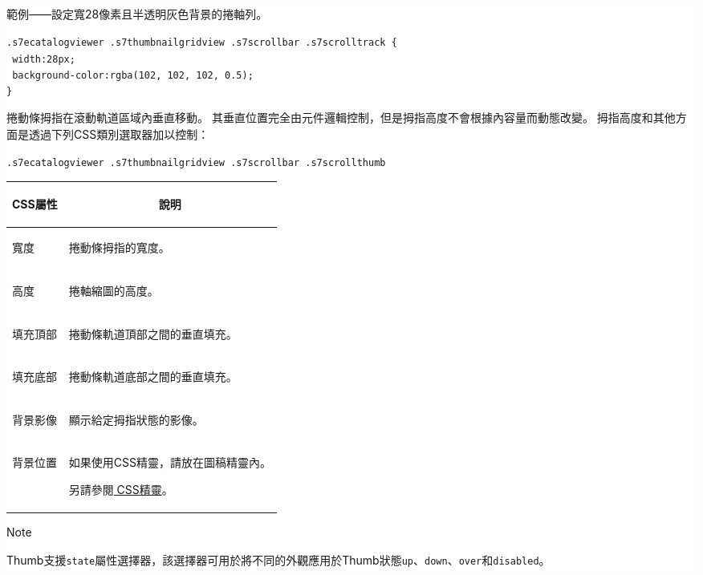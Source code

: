 範例——設定寬28像素且半透明灰色背景的捲軸列。

```
.s7ecatalogviewer .s7thumbnailgridview .s7scrollbar .s7scrolltrack { 
 width:28px; 
 background-color:rgba(102, 102, 102, 0.5); 
}
```

捲動條拇指在滾動軌道區域內垂直移動。 其垂直位置完全由元件邏輯控制，但是拇指高度不會根據內容量而動態改變。 拇指高度和其他方面是透過下列CSS類別選取器加以控制：

`.s7ecatalogviewer .s7thumbnailgridview .s7scrollbar .s7scrollthumb`

<table id="table_5C791F6E90E64E7A9F1DB7C9B2FDC528"> 
 <thead> 
  <tr> 
   <th colname="col1" class="entry"> <p> CSS屬性 </p> </th> 
   <th colname="col2" class="entry"> <p>說明 </p> </th> 
  </tr> 
 </thead>
 <tbody> 
  <tr> 
   <td colname="col1"> <p> <span class="codeph"> 寬度  </span> </p> </td> 
   <td colname="col2"> <p>捲動條拇指的寬度。 </p> </td> 
  </tr> 
  <tr> 
   <td colname="col1"> <p> <span class="codeph"> 高度  </span> </p> </td> 
   <td colname="col2"> <p>捲軸縮圖的高度。 </p> </td> 
  </tr> 
  <tr> 
   <td colname="col1"> <p> <span class="codeph"> 填充頂部  </span> </p> </td> 
   <td colname="col2"> <p>捲動條軌道頂部之間的垂直填充。 </p> </td> 
  </tr> 
  <tr> 
   <td colname="col1"> <p> <span class="codeph"> 填充底部  </span> </p> </td> 
   <td colname="col2"> <p>捲動條軌道底部之間的垂直填充。 </p> </td> 
  </tr> 
  <tr> 
   <td colname="col1"> <p> <span class="codeph"> 背景影像  </span> </p> </td> 
   <td colname="col2"> <p>顯示給定拇指狀態的影像。 </p> </td> 
  </tr> 
  <tr> 
   <td colname="col1"> <p> <span class="codeph"> 背景位置  </span> </p> </td> 
   <td colname="col2"> <p> 如果使用CSS精靈，請放在圖稿精靈內。 </p> <p>另請參閱<a href="../../../c-html5-s7-aem-asset-viewers/c-html5-20-ecatalog-viewer-about/c-html5-20-ecatalog-viewer-customizingviewer/c-html5-20-ecatalog-viewer-customizingviewer.md#section-9d570f95eb2443aca74c1b02f6e89aff" format="dita" scope="local"> CSS精靈</a>。 </p> </td> 
  </tr> 
 </tbody> 
</table>

>[!NOTE]
>
>Thumb支援`state`屬性選擇器，該選擇器可用於將不同的外觀應用於Thumb狀態`up`、`down`、`over`和`disabled`。
